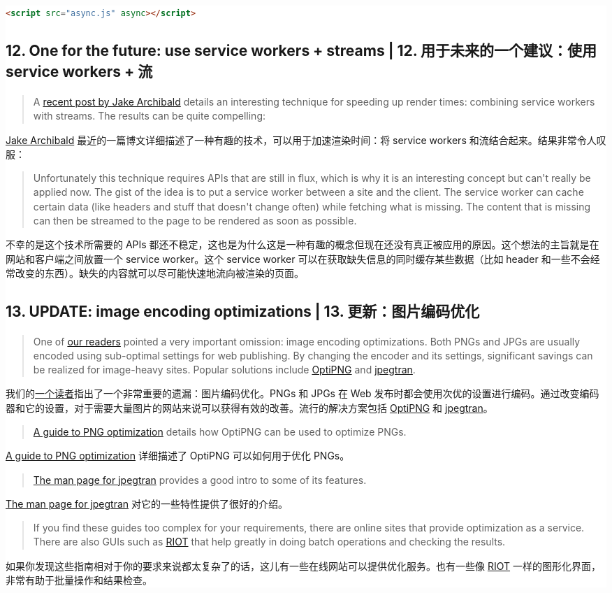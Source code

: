 ```html
<script src="async.js" async></script> 
```
 
## 12. One for the future: use service workers + streams | 12. 用于未来的一个建议：使用 service workers + 流

> A [recent post by Jake Archibald](https://jakearchibald.com/2016/streams-ftw/#streaming-results) details an interesting technique for speeding up render times: combining service workers with streams. The results can be quite compelling:

[Jake Archibald](https://jakearchibald.com/2016/streams-ftw/#streaming-results) 最近的一篇博文详细描述了一种有趣的技术，可以用于加速渲染时间：将 service workers 和流结合起来。结果非常令人叹服：

<iframe width="600" height="400" src="https://www.youtube.com/embed/Cjo9iq8k-bc" frameborder="0" allowfullscreen=""></iframe>

> Unfortunately this technique requires APIs that are still in flux, which is why it is an interesting concept but can't really be applied now. The gist of the idea is to put a service worker between a site and the client. The service worker can cache certain data (like headers and stuff that doesn't change often) while fetching what is missing. The content that is missing can then be streamed to the page to be rendered as soon as possible.

不幸的是这个技术所需要的 APIs 都还不稳定，这也是为什么这是一种有趣的概念但现在还没有真正被应用的原因。这个想法的主旨就是在网站和客户端之间放置一个 service worker。这个 service worker 可以在获取缺失信息的同时缓存某些数据（比如 header 和一些不会经常改变的东西）。缺失的内容就可以尽可能快速地流向被渲染的页面。
 
## 13. UPDATE: image encoding optimizations | 13. 更新：图片编码优化

> One of [our readers](https://twitter.com/dennisl/status/702123202118447105) pointed a very important omission: image encoding optimizations. Both PNGs and JPGs are usually encoded using sub-optimal settings for web publishing. By changing the encoder and its settings, significant savings can be realized for image-heavy sites. Popular solutions include [OptiPNG](http://optipng.sourceforge.net/) and [jpegtran](http://jpegclub.org/jpegtran/).

我们的[一个读者](https://twitter.com/dennisl/status/702123202118447105)指出了一个非常重要的遗漏：图片编码优化。PNGs 和 JPGs 在 Web 发布时都会使用次优的设置进行编码。通过改变编码器和它的设置，对于需要大量图片的网站来说可以获得有效的改善。流行的解决方案包括 [OptiPNG](http://optipng.sourceforge.net/) 和 [jpegtran](http://jpegclub.org/jpegtran/)。

> [A guide to PNG optimization](http://optipng.sourceforge.net/pngtech/optipng.html) details how OptiPNG can be used to optimize PNGs.

[A guide to PNG optimization](http://optipng.sourceforge.net/pngtech/optipng.html) 详细描述了 OptiPNG 可以如何用于优化 PNGs。

> [The man page for jpegtran](http://linux.die.net/man/1/jpegtran) provides a good intro to some of its features.

[The man page for jpegtran](http://linux.die.net/man/1/jpegtran) 对它的一些特性提供了很好的介绍。

> If you find these guides too complex for your requirements, there are online sites that provide optimization as a service. There are also GUIs such as [RIOT](http://luci.criosweb.ro/riot/) that help greatly in doing batch operations and checking the results.

如果你发现这些指南相对于你的要求来说都太复杂了的话，这儿有一些在线网站可以提供优化服务。也有一些像 [RIOT](http://luci.criosweb.ro/riot/) 一样的图形化界面，非常有助于批量操作和结果检查。
